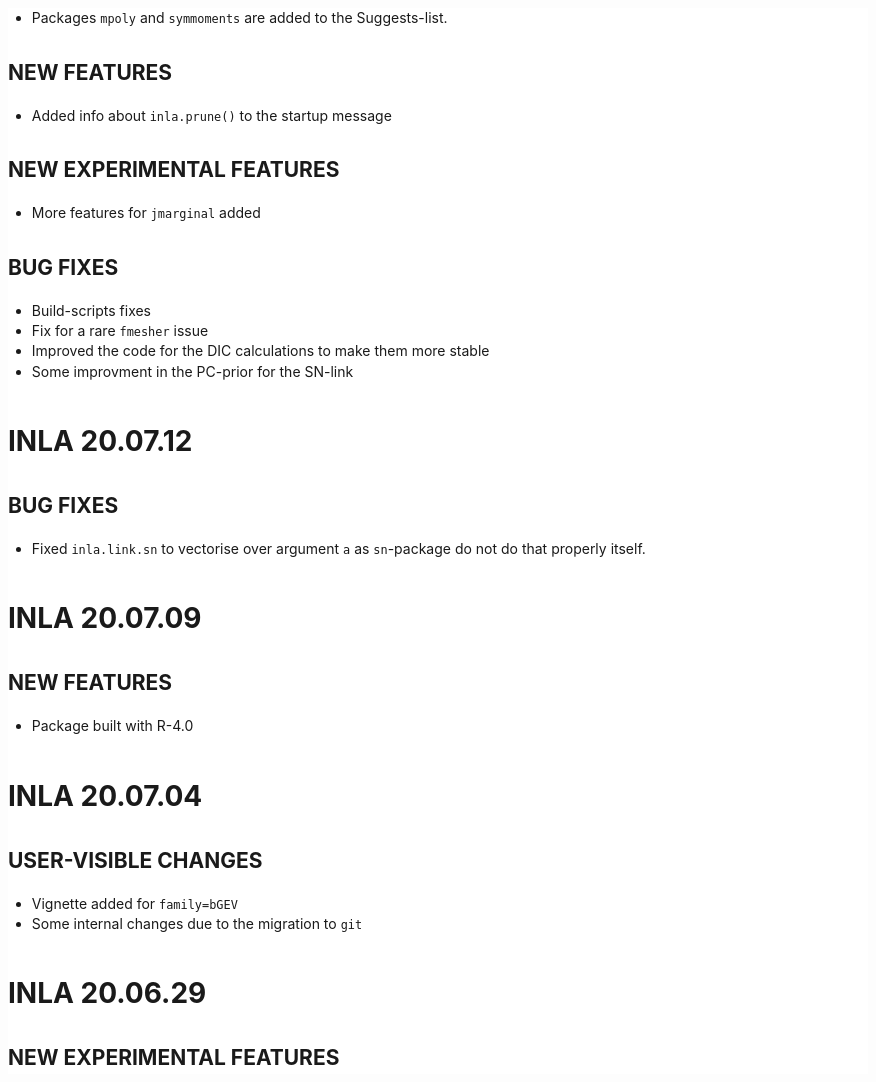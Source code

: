 *  Packages `mpoly` and `symmoments` are
      added to the Suggests-list.


## NEW FEATURES

*  Added info about `inla.prune()` to the
      startup message


## NEW EXPERIMENTAL FEATURES

*  More features for `jmarginal` added


## BUG FIXES

*  Build-scripts fixes
*  Fix for a rare `fmesher` issue
*  Improved the code for the DIC calculations to make
      them more stable
*  Some improvment in the PC-prior for the SN-link




# INLA 20.07.12
## BUG FIXES

*  Fixed `inla.link.sn` to vectorise over argument
      `a` as `sn`-package do not do that properly itself. 




# INLA 20.07.09
## NEW FEATURES

*  Package built with R-4.0




# INLA 20.07.04
## USER-VISIBLE CHANGES

*  Vignette added for `family=bGEV`
*  Some internal changes due to the migration to `git`



# INLA 20.06.29
## NEW EXPERIMENTAL FEATURES

